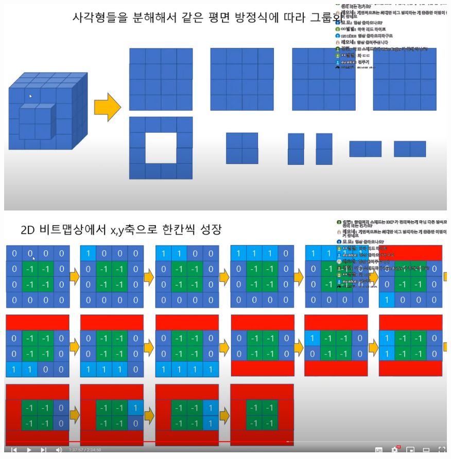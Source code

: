 ![Untitled](/images/gameserveropt/Untitled%2038.png)

![Untitled](/images/gameserveropt/Untitled%2039.png)
